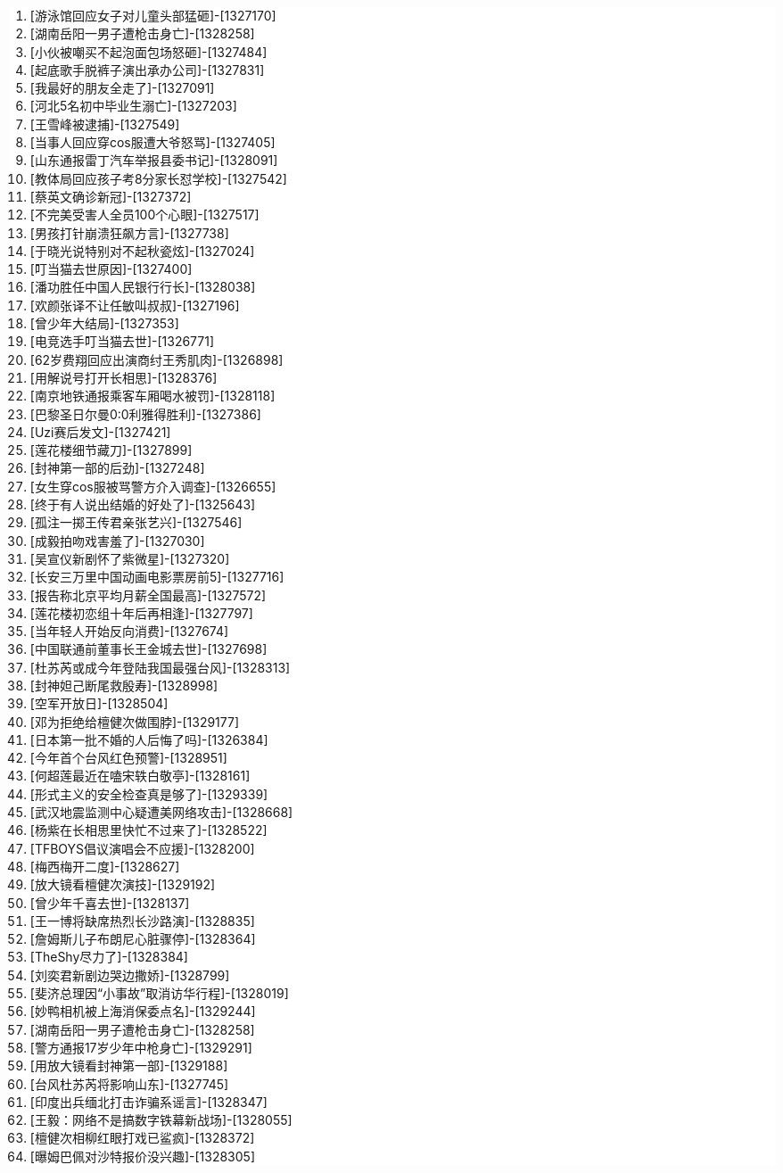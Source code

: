 1. [游泳馆回应女子对儿童头部猛砸]-[1327170]
1. [湖南岳阳一男子遭枪击身亡]-[1328258]
1. [小伙被嘲买不起泡面包场怒砸]-[1327484]
1. [起底歌手脱裤子演出承办公司]-[1327831]
1. [我最好的朋友全走了]-[1327091]
1. [河北5名初中毕业生溺亡]-[1327203]
1. [王雪峰被逮捕]-[1327549]
1. [当事人回应穿cos服遭大爷怒骂]-[1327405]
1. [山东通报雷丁汽车举报县委书记]-[1328091]
1. [教体局回应孩子考8分家长怼学校]-[1327542]
1. [蔡英文确诊新冠]-[1327372]
1. [不完美受害人全员100个心眼]-[1327517]
1. [男孩打针崩溃狂飙方言]-[1327738]
1. [于晓光说特别对不起秋瓷炫]-[1327024]
1. [叮当猫去世原因]-[1327400]
1. [潘功胜任中国人民银行行长]-[1328038]
1. [欢颜张译不让任敏叫叔叔]-[1327196]
1. [曾少年大结局]-[1327353]
1. [电竞选手叮当猫去世]-[1326771]
1. [62岁费翔回应出演商纣王秀肌肉]-[1326898]
1. [用解说号打开长相思]-[1328376]
1. [南京地铁通报乘客车厢喝水被罚]-[1328118]
1. [巴黎圣日尔曼0:0利雅得胜利]-[1327386]
1. [Uzi赛后发文]-[1327421]
1. [莲花楼细节藏刀]-[1327899]
1. [封神第一部的后劲]-[1327248]
1. [女生穿cos服被骂警方介入调查]-[1326655]
1. [终于有人说出结婚的好处了]-[1325643]
1. [孤注一掷王传君亲张艺兴]-[1327546]
1. [成毅拍吻戏害羞了]-[1327030]
1. [吴宣仪新剧怀了紫微星]-[1327320]
1. [长安三万里中国动画电影票房前5]-[1327716]
1. [报告称北京平均月薪全国最高]-[1327572]
1. [莲花楼初恋组十年后再相逢]-[1327797]
1. [当年轻人开始反向消费]-[1327674]
1. [中国联通前董事长王金城去世]-[1327698]
1. [杜苏芮或成今年登陆我国最强台风]-[1328313]
1. [封神妲己断尾救殷寿]-[1328998]
1. [空军开放日]-[1328504]
1. [邓为拒绝给檀健次做围脖]-[1329177]
1. [日本第一批不婚的人后悔了吗]-[1326384]
1. [今年首个台风红色预警]-[1328951]
1. [何超莲最近在嗑宋轶白敬亭]-[1328161]
1. [形式主义的安全检查真是够了]-[1329339]
1. [武汉地震监测中心疑遭美网络攻击]-[1328668]
1. [杨紫在长相思里快忙不过来了]-[1328522]
1. [TFBOYS倡议演唱会不应援]-[1328200]
1. [梅西梅开二度]-[1328627]
1. [放大镜看檀健次演技]-[1329192]
1. [曾少年千喜去世]-[1328137]
1. [王一博将缺席热烈长沙路演]-[1328835]
1. [詹姆斯儿子布朗尼心脏骤停]-[1328364]
1. [TheShy尽力了]-[1328384]
1. [刘奕君新剧边哭边撒娇]-[1328799]
1. [斐济总理因“小事故”取消访华行程]-[1328019]
1. [妙鸭相机被上海消保委点名]-[1329244]
1. [湖南岳阳一男子遭枪击身亡]-[1328258]
1. [警方通报17岁少年中枪身亡]-[1329291]
1. [用放大镜看封神第一部]-[1329188]
1. [台风杜苏芮将影响山东]-[1327745]
1. [印度出兵缅北打击诈骗系谣言]-[1328347]
1. [王毅：网络不是搞数字铁幕新战场]-[1328055]
1. [檀健次相柳红眼打戏已鲨疯]-[1328372]
1. [曝姆巴佩对沙特报价没兴趣]-[1328305]